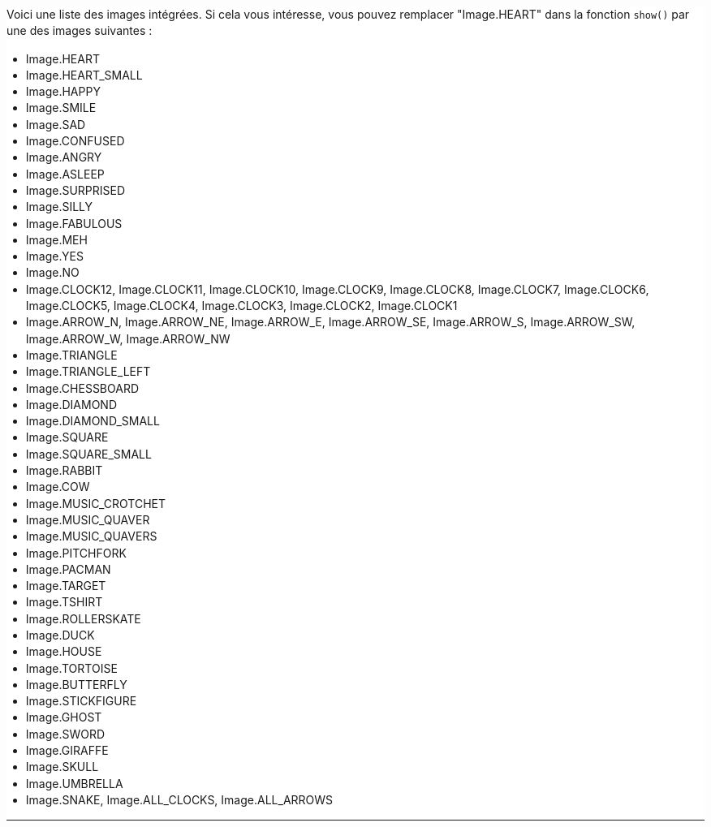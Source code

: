 Voici une liste des images intégrées. Si cela vous intéresse, vous pouvez remplacer "Image.HEART" dans la fonction `show()` par une des images suivantes :

- Image.HEART
- Image.HEART_SMALL
- Image.HAPPY
- Image.SMILE
- Image.SAD
- Image.CONFUSED
- Image.ANGRY
- Image.ASLEEP
- Image.SURPRISED
- Image.SILLY
- Image.FABULOUS
- Image.MEH
- Image.YES
- Image.NO
- Image.CLOCK12, Image.CLOCK11, Image.CLOCK10, Image.CLOCK9, Image.CLOCK8, Image.CLOCK7, Image.CLOCK6, Image.CLOCK5, Image.CLOCK4, Image.CLOCK3, Image.CLOCK2, Image.CLOCK1
- Image.ARROW_N, Image.ARROW_NE, Image.ARROW_E, Image.ARROW_SE, Image.ARROW_S, Image.ARROW_SW, Image.ARROW_W, Image.ARROW_NW
- Image.TRIANGLE
- Image.TRIANGLE_LEFT
- Image.CHESSBOARD
- Image.DIAMOND
- Image.DIAMOND_SMALL
- Image.SQUARE
- Image.SQUARE_SMALL
- Image.RABBIT
- Image.COW
- Image.MUSIC_CROTCHET
- Image.MUSIC_QUAVER
- Image.MUSIC_QUAVERS
- Image.PITCHFORK
- Image.PACMAN
- Image.TARGET
- Image.TSHIRT
- Image.ROLLERSKATE
- Image.DUCK
- Image.HOUSE
- Image.TORTOISE
- Image.BUTTERFLY
- Image.STICKFIGURE
- Image.GHOST
- Image.SWORD
- Image.GIRAFFE
- Image.SKULL
- Image.UMBRELLA
- Image.SNAKE, Image.ALL_CLOCKS, Image.ALL_ARROWS

--- 
